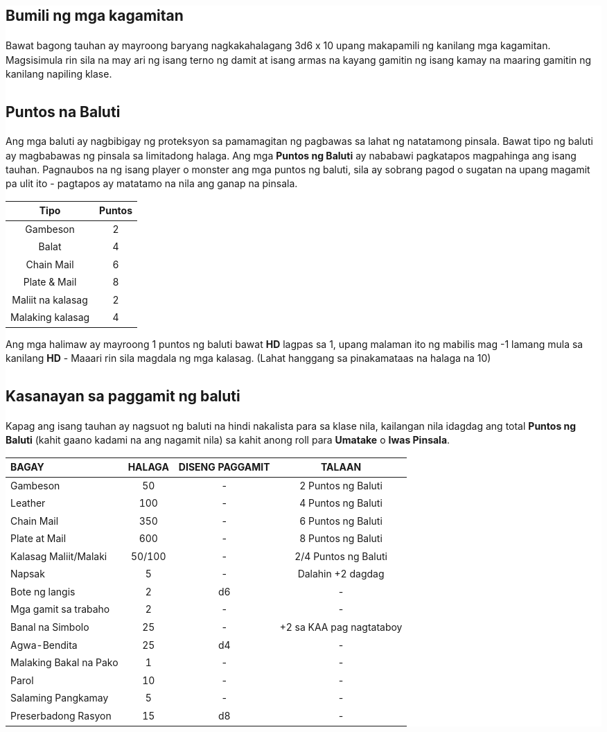## Bumili ng mga kagamitan

Bawat bagong tauhan ay mayroong baryang nagkakahalagang 3d6 x 10 upang makapamili ng kanilang mga kagamitan. Magsisimula rin sila na may ari ng isang terno ng damit at isang armas na kayang gamitin ng isang kamay na maaring gamitin ng kanilang napiling klase.

## Puntos na Baluti

Ang mga baluti ay nagbibigay ng proteksyon sa pamamagitan ng pagbawas sa lahat ng natatamong pinsala. Bawat tipo ng baluti ay magbabawas ng pinsala sa limitadong halaga. Ang mga **Puntos ng Baluti** ay nababawi pagkatapos magpahinga ang isang tauhan. Pagnaubos na ng isang player o monster ang mga puntos ng baluti, sila ay sobrang pagod o sugatan na upang magamit pa ulit ito - pagtapos ay matatamo na nila ang ganap na pinsala.

|     Tipo          | Puntos |
|:-----------------:|:------:|
|   Gambeson        |   2    |
|     Balat         |   4    |
|  Chain Mail       |   6    |
| Plate & Mail      |   8    |
| Maliit na kalasag |   2    |
| Malaking kalasag  |   4    |

Ang mga halimaw ay mayroong 1 puntos ng baluti bawat **HD** lagpas sa 1, upang malaman ito ng mabilis mag -1 lamang mula sa kanilang **HD** - Maaari rin sila magdala ng mga kalasag. (Lahat hanggang sa pinakamataas na halaga na 10)

## Kasanayan sa paggamit ng baluti

Kapag ang isang tauhan ay nagsuot ng baluti na hindi nakalista para sa klase nila, kailangan nila idagdag ang total **Puntos ng Baluti** (kahit gaano kadami na ang nagamit nila) sa kahit anong roll para **Umatake** o **Iwas Pinsala**.


| BAGAY                    | HALAGA | DISENG PAGGAMIT  |          TALAAN                 |
|:-------------------------|:------:|:----------------:|:-------------------------------:|
| Gambeson                 |   50   |     -            |    2 Puntos ng Baluti           |
| Leather                  |  100   |     -            |    4 Puntos ng Baluti           |
| Chain Mail               |  350   |     -            |    6 Puntos ng Baluti           |
| Plate at Mail            |  600   |     -            |    8 Puntos ng Baluti           |
| Kalasag Maliit/Malaki    | 50/100 |     -            |  2/4 Puntos ng Baluti           |
| Napsak                   |   5    |     -            |    Dalahin +2 dagdag            |
| Bote ng langis           |   2    |    d6            |             -                   |
| Mga gamit sa trabaho     |   2    |     -            |             -                   |
| Banal na Simbolo         |   25   |     -            |  +2 sa KAA pag nagtataboy       |
| Agwa-Bendita             |   25   |    d4            |             -                   |
| Malaking Bakal na Pako   |   1    |     -            |             -                   |
| Parol                    |   10   |     -            |             -                   |
| Salaming Pangkamay       |   5    |     -            |             -                   |
| Preserbadong Rasyon      |   15   |    d8            |             -                   |